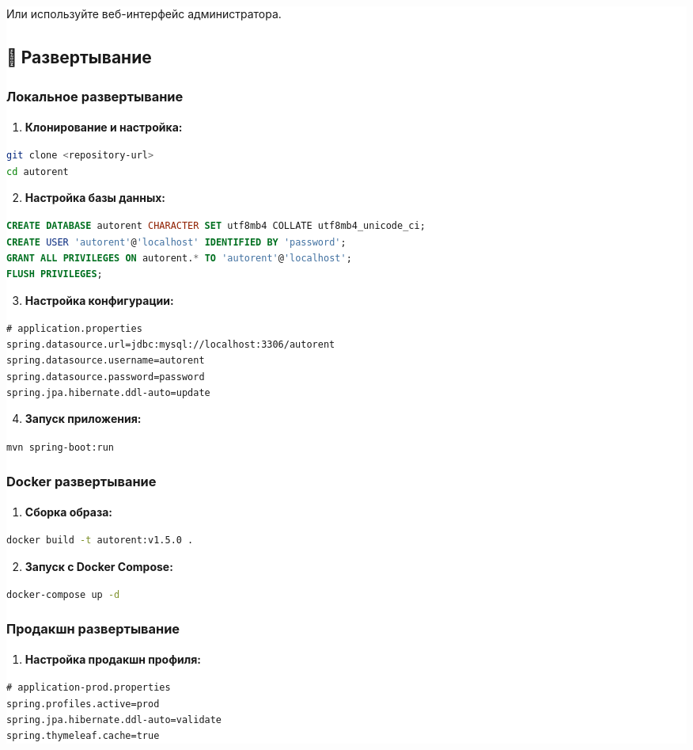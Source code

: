 Или используйте веб-интерфейс администратора.

## 🚀 Развертывание

### Локальное развертывание

1. **Клонирование и настройка:**
```bash
git clone <repository-url>
cd autorent
```

2. **Настройка базы данных:**
```sql
CREATE DATABASE autorent CHARACTER SET utf8mb4 COLLATE utf8mb4_unicode_ci;
CREATE USER 'autorent'@'localhost' IDENTIFIED BY 'password';
GRANT ALL PRIVILEGES ON autorent.* TO 'autorent'@'localhost';
FLUSH PRIVILEGES;
```

3. **Настройка конфигурации:**
```properties
# application.properties
spring.datasource.url=jdbc:mysql://localhost:3306/autorent
spring.datasource.username=autorent
spring.datasource.password=password
spring.jpa.hibernate.ddl-auto=update
```

4. **Запуск приложения:**
```bash
mvn spring-boot:run
```

### Docker развертывание

1. **Сборка образа:**
```bash
docker build -t autorent:v1.5.0 .
```

2. **Запуск с Docker Compose:**
```bash
docker-compose up -d
```

### Продакшн развертывание

1. **Настройка продакшн профиля:**
```properties
# application-prod.properties
spring.profiles.active=prod
spring.jpa.hibernate.ddl-auto=validate
spring.thymeleaf.cache=true
```
